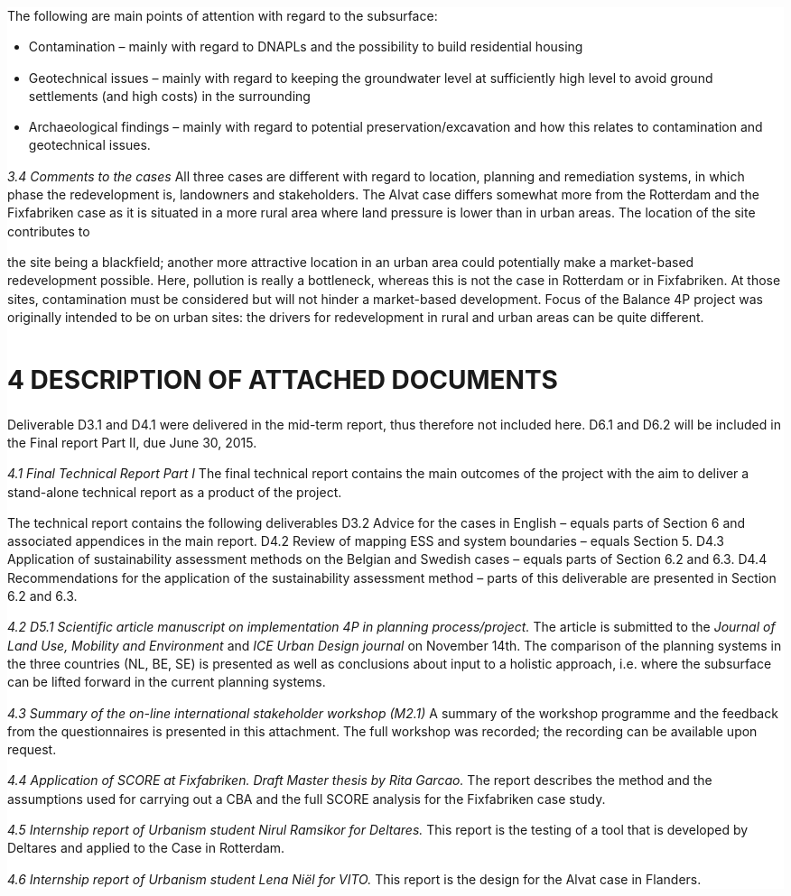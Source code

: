 The following are main points of attention with regard to the subsurface: 

- Contamination – mainly with regard to DNAPLs and the possibility to build residential     housing 

- Geotechnical issues – mainly with regard to keeping the groundwater level at     sufficiently high level to avoid ground settlements (and high costs) in the surrounding 

- Archaeological findings – mainly with regard to potential preservation/excavation and     how this relates to contamination and geotechnical issues. 

_3.4 Comments to the cases_ All three cases are different with regard to location, planning and remediation systems, in which phase the redevelopment is, landowners and stakeholders. The Alvat case differs somewhat more from the Rotterdam and the Fixfabriken case as it is situated in a more rural area where land pressure is lower than in urban areas. The location of the site contributes to 


the site being a blackfield; another more attractive location in an urban area could potentially make a market-based redevelopment possible. Here, pollution is really a bottleneck, whereas this is not the case in Rotterdam or in Fixfabriken. At those sites, contamination must be considered but will not hinder a market-based development. Focus of the Balance 4P project was originally intended to be on urban sites: the drivers for redevelopment in rural and urban areas can be quite different. 


# 4 DESCRIPTION OF ATTACHED DOCUMENTS 

Deliverable D3.1 and D4.1 were delivered in the mid-term report, thus therefore not included here. D6.1 and D6.2 will be included in the Final report Part II, due June 30, 2015. 

_4.1 Final Technical Report Part I_ The final technical report contains the main outcomes of the project with the aim to deliver a stand-alone technical report as a product of the project. 

The technical report contains the following deliverables D3.2 Advice for the cases in English – equals parts of Section 6 and associated appendices in the main report. D4.2 Review of mapping ESS and system boundaries – equals Section 5. D4.3 Application of sustainability assessment methods on the Belgian and Swedish cases – equals parts of Section 6.2 and 6.3. D4.4 Recommendations for the application of the sustainability assessment method – parts of this deliverable are presented in Section 6.2 and 6.3. 

_4.2 D5.1 Scientific article manuscript on implementation 4P in planning process/project._ The article is submitted to the _Journal of Land Use, Mobility and Environment_ and _ICE Urban Design journal_ on November 14th. The comparison of the planning systems in the three countries (NL, BE, SE) is presented as well as conclusions about input to a holistic approach, i.e. where the subsurface can be lifted forward in the current planning systems. 

_4.3 Summary of the on-line international stakeholder workshop (M2.1)_ A summary of the workshop programme and the feedback from the questionnaires is presented in this attachment. The full workshop was recorded; the recording can be available upon request. 

_4.4 Application of SCORE at Fixfabriken. Draft Master thesis by Rita Garcao._ The report describes the method and the assumptions used for carrying out a CBA and the full SCORE analysis for the Fixfabriken case study. 

_4.5 Internship report of Urbanism student Nirul Ramsikor for Deltares._ This report is the testing of a tool that is developed by Deltares and applied to the Case in Rotterdam. 


_4.6 Internship report of Urbanism student Lena Niël for VITO._ This report is the design for the Alvat case in Flanders. 
